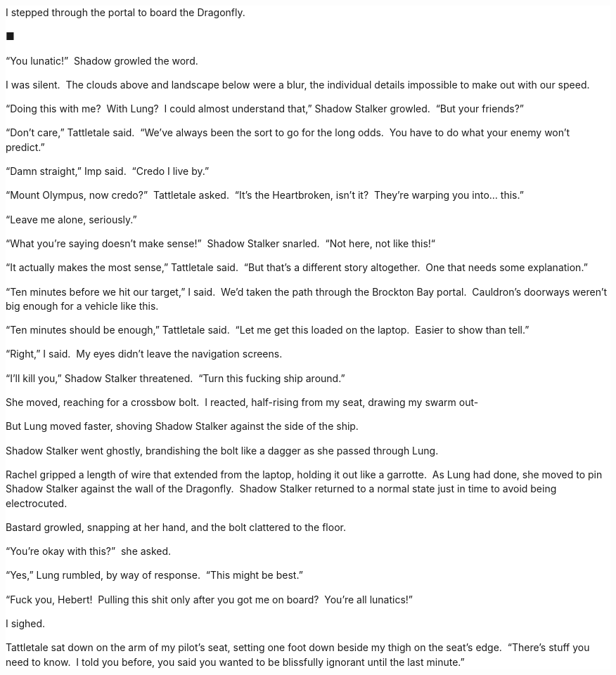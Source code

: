 I stepped through the portal to board the Dragonfly.

■

“You lunatic!”  Shadow growled the word.

I was silent.  The clouds above and landscape below were a blur, the individual details impossible to make out with our speed.

“Doing this with me?  With Lung?  I could almost understand that,” Shadow Stalker growled.  “But your friends?”

“Don’t care,” Tattletale said.  “We’ve always been the sort to go for the long odds.  You have to do what your enemy won’t predict.”

“Damn straight,” Imp said.  “Credo I live by.”

“Mount Olympus, now credo?”  Tattletale asked.  “It’s the Heartbroken, isn’t it?  They’re warping you into… this.”

“Leave me alone, seriously.”

“What you’re saying doesn’t make sense!”  Shadow Stalker snarled.  “Not here, not like this!“

“It actually makes the most sense,” Tattletale said.  “But that’s a different story altogether.  One that needs some explanation.”

“Ten minutes before we hit our target,” I said.  We’d taken the path through the Brockton Bay portal.  Cauldron’s doorways weren’t big enough for a vehicle like this.

“Ten minutes should be enough,” Tattletale said.  “Let me get this loaded on the laptop.  Easier to show than tell.”

“Right,” I said.  My eyes didn’t leave the navigation screens.

“I’ll kill you,” Shadow Stalker threatened.  “Turn this fucking ship around.”

She moved, reaching for a crossbow bolt.  I reacted, half-rising from my seat, drawing my swarm out-

But Lung moved faster, shoving Shadow Stalker against the side of the ship.

Shadow Stalker went ghostly, brandishing the bolt like a dagger as she passed through Lung.

Rachel gripped a length of wire that extended from the laptop, holding it out like a garrotte.  As Lung had done, she moved to pin Shadow Stalker against the wall of the Dragonfly.  Shadow Stalker returned to a normal state just in time to avoid being electrocuted.

Bastard growled, snapping at her hand, and the bolt clattered to the floor.

“You’re okay with this?”  she asked.

“Yes,” Lung rumbled, by way of response.  “This might be best.”

“Fuck you, Hebert!  Pulling this shit only after you got me on board?  You’re all lunatics!”

I sighed.

Tattletale sat down on the arm of my pilot’s seat, setting one foot down beside my thigh on the seat’s edge.  “There’s stuff you need to know.  I told you before, you said you wanted to be blissfully ignorant until the last minute.”
